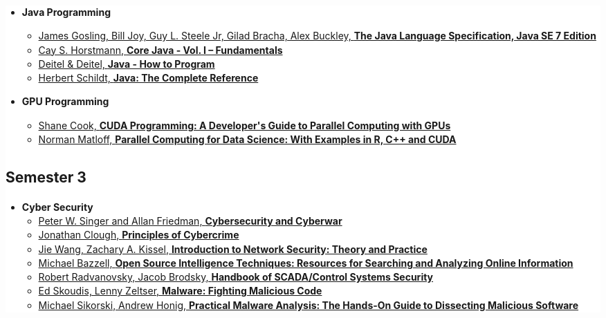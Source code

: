 
- **Java Programming**
    - [James Gosling, Bill Joy, Guy L. Steele Jr, Gilad Bracha, Alex Buckley, **The Java Language Specification, Java SE 7 Edition**](https://github.com/saranshbht/msc-books/raw/master/M.Sc.%20CS%20Sem-2/Java%20Programming/James%20Gosling%2C%20Bill%20Joy%2C%20Guy%20L.%20Steele%20Jr.%2C%20Gilad%20Bracha%2C%20Alex%20Buckley%20-%20The%20Java%20Language%20Specification%2C%20Java%20SE%207%20Edition%20(2013%2C%20Addison-Wesley%20Professional)%20-%20libgen.lc.epub)
    - [Cay S. Horstmann, **Core Java - Vol. I – Fundamentals**](https://github.com/saranshbht/msc-books/raw/master/M.Sc.%20CS%20Sem-2/Java%20Programming/Cay%20S.%20Horstmann%20-%20Core%20Java%20Volume%20I--Fundamentals%20(2016%2C%20Prentice%20Hall)%20-%20libgen.lc.pdf)
    - [Deitel & Deitel, **Java - How to Program**](https://github.com/saranshbht/msc-books/raw/master/M.Sc.%20CS%20Sem-2/Java%20Programming/Paul%20Deitel%2C%20Harvey%20Deitel%20-%20Java%20How%20to%20Program%20(2011%2C%20Prentice%20Hall)%20-%20libgen.lc.pdf)
    - [Herbert Schildt, **Java: The Complete Reference**](https://github.com/saranshbht/msc-books/raw/master/M.Sc.%20CS%20Sem-2/Java%20Programming/Herbert%20Schildt%20-%20Java_%20The%20Complete%20Reference%20(2017%2C%20McGraw-Hill%20Education)%20-%20libgen.lc_compressed.pdf)


- **GPU Programming**
    - [Shane Cook, **CUDA Programming: A Developer's Guide to Parallel Computing with GPUs**](https://github.com/saranshbht/msc-books/raw/master/M.Sc.%20CS%20Sem-2/GPU%20Programming/Shane%20Cook%20-%20CUDA%20Programming_%20A%20Developer's%20Guide%20to%20Parallel%20Computing%20with%20GPUs%20(2013%2C%20Morgan%20Kaufmann%20Publishers)%20-%20libgen.lc.pdf)
    - [Norman Matloff, **Parallel Computing for Data Science: With Examples in R, C++ and CUDA**](https://github.com/saranshbht/msc-books/raw/master/M.Sc.%20CS%20Sem-2/GPU%20Programming/Matloff%2C%20Norman%20S.%20-%20Parallel%20computing%20for%20data%20science%20_%20with%20examples%20in%20R%2C%20C%2B%2B%20and%20CUDA%20(2016%2C%20CRC%20Press)%20-%20libgen.lc.pdf)


## Semester 3
- **Cyber Security**
    - [Peter W. Singer and Allan Friedman, **Cybersecurity and Cyberwar**](https://github.com/saranshbht/msc-books/raw/master/M.Sc.%20CS%20Sem-3/Cyber%20Security/P.W.%20Singer%2C%20Allan%20Friedman%20-%20Cybersecurity%20and%20Cyberwar_%20What%20Everyone%20Needs%20to%20Know%C2%AE%20(2014%2C%20Oxford%20University%20Press)%20-%20libgen.lc.pdf)
    - [Jonathan Clough, **Principles of Cybercrime**](https://github.com/saranshbht/msc-books/raw/master/M.Sc.%20CS%20Sem-3/Cyber%20Security/Jonathan%20Clough%20-%20Principles%20of%20Cybercrime%20(2010%2C%20Cambridge%20University%20Press)%20-%20libgen.lc.pdf)
    - [Jie Wang, Zachary A. Kissel, **Introduction to Network Security: Theory and Practice**](https://github.com/saranshbht/msc-books/raw/master/M.Sc.%20CS%20Sem-3/Cyber%20Security/Kissel%2C%20Zachary%20A._%20Wang%2C%20Jie%20-%20Introduction%20to%20Network%20Security_%20Theory%20and%20Practice%20(2015%2C%20Wiley)%20-%20libgen.lc.pdf)
    - [Michael Bazzell, **Open Source Intelligence  Techniques: Resources for Searching and Analyzing Online Information**](https://github.com/saranshbht/msc-books/raw/master/M.Sc.%20CS%20Sem-3/Cyber%20Security/Michael%20Bazzell%20-%20Open%20Source%20Intelligence%20Techniques_%20Resources%20For%20Searching%20And%20Analyzing%20Online%20Information%20(2018%2C%20Createspace%20Independent%20Publishing%20Platform)%20-%20libgen.lc_compressed.pdf)
    - [Robert Radvanovsky, Jacob Brodsky, **Handbook of SCADA/Control Systems Security**](https://github.com/saranshbht/msc-books/raw/master/M.Sc.%20CS%20Sem-3/Cyber%20Security/Robert%20Radvanovsky_%20Ya%CA%BBak%CC%A3ov%20Brodsk%CC%A3i%20-%20Handbook%20of%20SCADA_control%20systems%20security%20(2013%2C%20CRC%20Press)%20-%20libgen.lc.pdf)
    - [Ed Skoudis, Lenny Zeltser, **Malware: Fighting Malicious Code**](https://github.com/saranshbht/msc-books/raw/master/M.Sc.%20CS%20Sem-3/Cyber%20Security/Ed%20Skoudis%20-%20Malware_%20Fighting%20Malicious%20Code%20(2003%2C%20Prentice%20Hall)%20-%20libgen.lc.pdf)
    - [Michael Sikorski, Andrew Honig, **Practical Malware Analysis: The Hands-On Guide to Dissecting Malicious Software**](https://github.com/saranshbht/msc-books/raw/master/M.Sc.%20CS%20Sem-3/Cyber%20Security/Michael%20Sikorski%2C%20Andrew%20Honig%20-%20Practical%20Malware%20Analysis_%20The%20Hands-On%20Guide%20to%20Dissecting%20Malicious%20Software%20(2012%2C%20No%20Starch%20Press)%20-%20libgen.lc.pdf)
